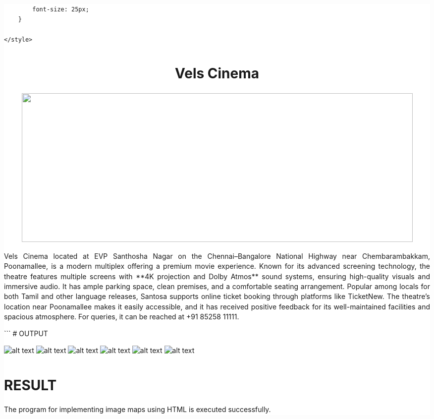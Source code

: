             font-size: 25px;
        }

    </style>
<h1 align="center">    
<font colour="cyan"><b>Vels Cinema</b></font>
</h1>
<center><img src="Screenshot 2025-09-29 084955.png" width="789" height="300"></center>
<p align="justify">
Vels Cinema located at EVP Santhosha Nagar on the Chennai–Bangalore National Highway near Chembarambakkam, Poonamallee, is a modern multiplex offering a premium movie experience. Known for its advanced screening technology, the theatre features multiple screens with **4K projection and Dolby Atmos** sound systems, ensuring high-quality visuals and immersive audio. It has ample parking space, clean premises, and a comfortable seating arrangement. Popular among locals for both Tamil and other language releases, Santosa supports online ticket booking through platforms like TicketNew. The theatre’s location near Poonamallee makes it easily accessible, and it has received positive feedback for its well-maintained facilities and spacious atmosphere. For queries, it can be reached at +91 85258 11111.
</p>
</body>
</html>
```
# OUTPUT

![alt text](map.png.png)
![alt text](<Screenshot 2025-10-01 165008.png>)
![alt text](<Screenshot 2025-10-01 165127.png>)
![alt text](<Screenshot 2025-10-01 165147.png>)
![alt text](<Screenshot 2025-10-01 165210.png>)
![alt text](<Screenshot 2025-10-01 165227.png>)






# RESULT
The program for implementing image maps using HTML is executed successfully.

